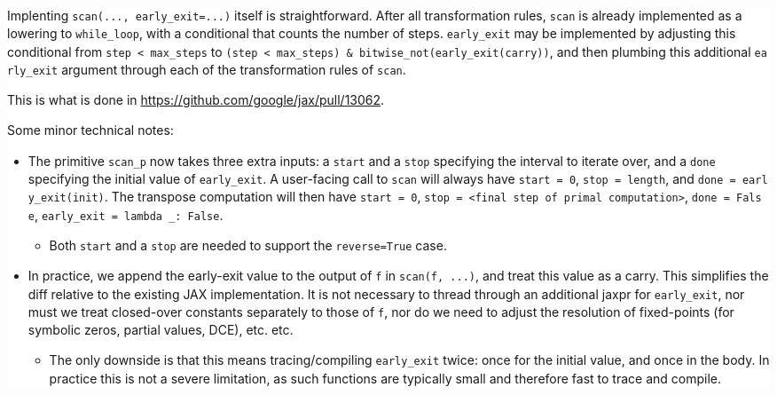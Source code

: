 Implenting `scan(..., early_exit=...)` itself is straightforward. After all transformation rules, `scan` is already implemented as a lowering to `while_loop`, with a conditional that counts the number of steps. `early_exit` may be implemented by adjusting this conditional from `step < max_steps` to `(step < max_steps) & bitwise_not(early_exit(carry))`, and then plumbing this additional `early_exit` argument through each of the transformation rules of `scan`.

This is what is done in https://github.com/google/jax/pull/13062.

Some minor technical notes:

- The primitive `scan_p` now takes three extra inputs: a `start` and a `stop` specifying the interval to iterate over, and a `done` specifying the initial value of `early_exit`. A user-facing call to `scan` will always have `start = 0`, `stop = length`, and `done = early_exit(init)`. The transpose computation will then have `start = 0`, `stop = <final step of primal computation>`, `done = False`, `early_exit = lambda _: False`.
    - Both `start` and a `stop` are needed to support the `reverse=True` case.

- In practice, we append the early-exit value to the output of `f` in `scan(f, ...)`, and treat this value as a carry. This simplifies the diff relative to the existing JAX implementation. It is not necessary to thread through an additional jaxpr for `early_exit`, nor must we treat closed-over constants separately to those of `f`, nor do we need to adjust the resolution of fixed-points (for symbolic zeros, partial values, DCE), etc. etc.
    - The only downside is that this means tracing/compiling `early_exit` twice: once for the initial value, and once in the body. In practice this is not a severe limitation, as such functions are typically small and therefore fast to trace and compile.
